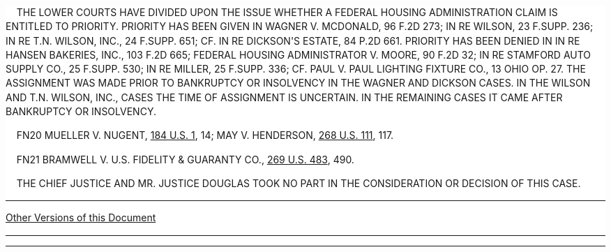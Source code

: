     THE LOWER COURTS HAVE DIVIDED UPON THE ISSUE WHETHER A FEDERAL HOUSING ADMINISTRATION CLAIM IS ENTITLED TO PRIORITY.  PRIORITY HAS BEEN GIVEN IN WAGNER V. MCDONALD, 96 F.2D 273; IN RE WILSON, 23 F.SUPP.  236; IN RE T.N. WILSON, INC., 24 F.SUPP.  651; CF. IN RE DICKSON'S ESTATE, 84 P.2D 661.  PRIORITY HAS BEEN DENIED IN IN RE HANSEN BAKERIES, INC., 103 F.2D 665; FEDERAL HOUSING ADMINISTRATOR V. MOORE, 90 F.2D 32; IN RE STAMFORD AUTO SUPPLY CO., 25 F.SUPP.  530; IN RE MILLER, 25 F.SUPP.  336; CF. PAUL V. PAUL LIGHTING FIXTURE CO., 13 OHIO OP. 27.  THE ASSIGNMENT WAS MADE PRIOR TO BANKRUPTCY OR INSOLVENCY IN THE WAGNER AND DICKSON CASES.  IN THE WILSON AND T.N. WILSON, INC., CASES THE TIME OF ASSIGNMENT IS UNCERTAIN.  IN THE REMAINING CASES IT CAME AFTER BANKRUPTCY OR INSOLVENCY.

    FN20  MUELLER V. NUGENT, [184 U.S. 1][/us/courts/scotus/usReporter/184/1], 14; MAY V. HENDERSON, [268 U.S. 111][/us/courts/scotus/usReporter/268/111], 117.

    FN21  BRAMWELL V. U.S. FIDELITY & GUARANTY CO., [269 U.S. 483][/us/courts/scotus/usReporter/269/483], 490.

    THE CHIEF JUSTICE AND MR. JUSTICE DOUGLAS TOOK NO PART IN THE CONSIDERATION OR DECISION OF THIS CASE.

----------

[Other Versions of this Document](https://publicdocs.github.io/go/links?ns=uslm-x&ref=%2Fus%2Fcourts%2Fscotus%2FusReporter%2F307%2F200)

----------
----------

[/us/courts/scotus/usReporter/307/200]: https://publicdocs.github.io/go/links?ns=uslm-x&ref=%2Fus%2Fcourts%2Fscotus%2FusReporter%2F307%2F200
[/us/usc/t28/s346]: https://publicdocs.github.io/go/links?ns=uslm&ref=%2Fus%2Fusc%2Ft28%2Fs346
[/us/stat/48/1246]: https://publicdocs.github.io/go/links?ns=uslm&ref=%2Fus%2Fstat%2F48%2F1246
[/us/courts/scotus/usReporter/235/55]: https://publicdocs.github.io/go/links?ns=uslm-x&ref=%2Fus%2Fcourts%2Fscotus%2FusReporter%2F235%2F55
[/us/courts/scotus/usReporter/281/572]: https://publicdocs.github.io/go/links?ns=uslm-x&ref=%2Fus%2Fcourts%2Fscotus%2FusReporter%2F281%2F572
[/us/courts/scotus/usReporter/283/570]: https://publicdocs.github.io/go/links?ns=uslm-x&ref=%2Fus%2Fcourts%2Fscotus%2FusReporter%2F283%2F570
[/us/stat/44/667]: https://publicdocs.github.io/go/links?ns=uslm&ref=%2Fus%2Fstat%2F44%2F667
[/us/usc/t11/s104]: https://publicdocs.github.io/go/links?ns=uslm&ref=%2Fus%2Fusc%2Ft11%2Fs104
[/us/stat/52/874]: https://publicdocs.github.io/go/links?ns=uslm&ref=%2Fus%2Fstat%2F52%2F874
[/us/stat/49/722]: https://publicdocs.github.io/go/links?ns=uslm&ref=%2Fus%2Fstat%2F49%2F722
[/us/courts/scotus/usReporter/258/549]: https://publicdocs.github.io/go/links?ns=uslm-x&ref=%2Fus%2Fcourts%2Fscotus%2FusReporter%2F258%2F549
[/us/courts/scotus/usReporter/264/456]: https://publicdocs.github.io/go/links?ns=uslm-x&ref=%2Fus%2Fcourts%2Fscotus%2FusReporter%2F264%2F456
[/us/courts/scotus/usReporter/263/341]: https://publicdocs.github.io/go/links?ns=uslm-x&ref=%2Fus%2Fcourts%2Fscotus%2FusReporter%2F263%2F341
[/us/stat/30/560]: https://publicdocs.github.io/go/links?ns=uslm&ref=%2Fus%2Fstat%2F30%2F560
[/us/usc/t11/s93]: https://publicdocs.github.io/go/links?ns=uslm&ref=%2Fus%2Fusc%2Ft11%2Fs93
[/us/stat/1/29]: https://publicdocs.github.io/go/links?ns=uslm&ref=%2Fus%2Fstat%2F1%2F29
[/us/stat/1/259]: https://publicdocs.github.io/go/links?ns=uslm&ref=%2Fus%2Fstat%2F1%2F259
[/us/stat/1/512]: https://publicdocs.github.io/go/links?ns=uslm&ref=%2Fus%2Fstat%2F1%2F512
[/us/stat/1/627]: https://publicdocs.github.io/go/links?ns=uslm&ref=%2Fus%2Fstat%2F1%2F627
[/us/courts/scotus/usReporter/92/618]: https://publicdocs.github.io/go/links?ns=uslm-x&ref=%2Fus%2Fcourts%2Fscotus%2FusReporter%2F92%2F618
[/us/courts/scotus/usReporter/269/483]: https://publicdocs.github.io/go/links?ns=uslm-x&ref=%2Fus%2Fcourts%2Fscotus%2FusReporter%2F269%2F483
[/us/courts/scotus/usReporter/269/492]: https://publicdocs.github.io/go/links?ns=uslm-x&ref=%2Fus%2Fcourts%2Fscotus%2FusReporter%2F269%2F492
[/us/courts/scotus/usReporter/271/236]: https://publicdocs.github.io/go/links?ns=uslm-x&ref=%2Fus%2Fcourts%2Fscotus%2FusReporter%2F271%2F236
[/us/courts/scotus/usReporter/258/549]: https://publicdocs.github.io/go/links?ns=uslm-x&ref=%2Fus%2Fcourts%2Fscotus%2FusReporter%2F258%2F549
[/us/courts/scotus/usReporter/280/478]: https://publicdocs.github.io/go/links?ns=uslm-x&ref=%2Fus%2Fcourts%2Fscotus%2FusReporter%2F280%2F478
[/us/courts/scotus/usReporter/266/310]: https://publicdocs.github.io/go/links?ns=uslm-x&ref=%2Fus%2Fcourts%2Fscotus%2FusReporter%2F266%2F310
[/us/courts/scotus/usReporter/279/80]: https://publicdocs.github.io/go/links?ns=uslm-x&ref=%2Fus%2Fcourts%2Fscotus%2FusReporter%2F279%2F80
[/us/courts/scotus/usReporter/261/253]: https://publicdocs.github.io/go/links?ns=uslm-x&ref=%2Fus%2Fcourts%2Fscotus%2FusReporter%2F261%2F253
[/us/courts/scotus/usReporter/184/1]: https://publicdocs.github.io/go/links?ns=uslm-x&ref=%2Fus%2Fcourts%2Fscotus%2FusReporter%2F184%2F1
[/us/courts/scotus/usReporter/268/111]: https://publicdocs.github.io/go/links?ns=uslm-x&ref=%2Fus%2Fcourts%2Fscotus%2FusReporter%2F268%2F111
[/us/courts/scotus/usReporter/269/483]: https://publicdocs.github.io/go/links?ns=uslm-x&ref=%2Fus%2Fcourts%2Fscotus%2FusReporter%2F269%2F483


